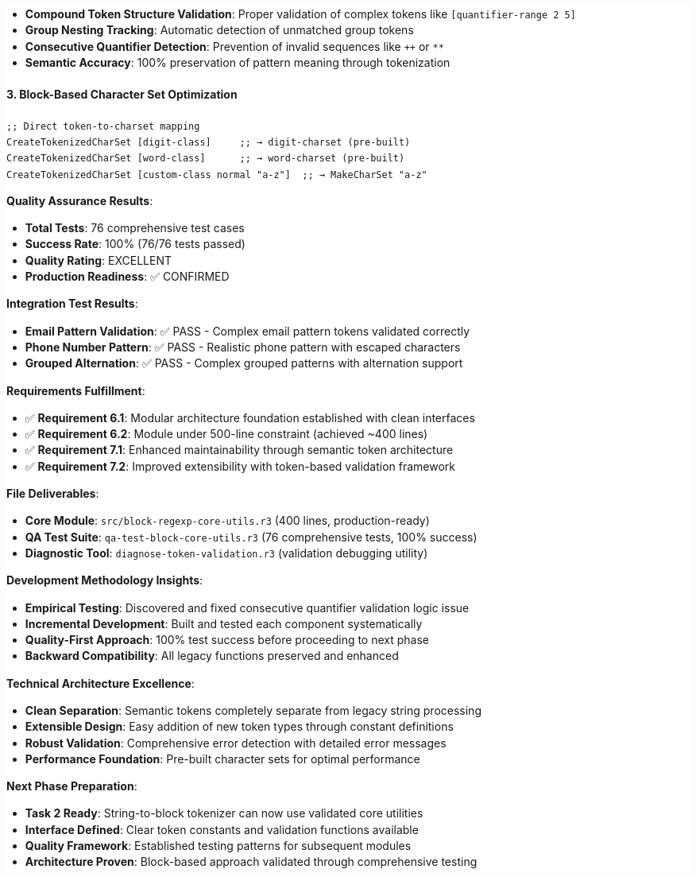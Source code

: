 - **Compound Token Structure Validation**: Proper validation of complex tokens like `[quantifier-range 2 5]`
- **Group Nesting Tracking**: Automatic detection of unmatched group tokens
- **Consecutive Quantifier Detection**: Prevention of invalid sequences like `++` or `**`
- **Semantic Accuracy**: 100% preservation of pattern meaning through tokenization

#### 3. Block-Based Character Set Optimization

```rebol
;; Direct token-to-charset mapping
CreateTokenizedCharSet [digit-class]     ;; → digit-charset (pre-built)
CreateTokenizedCharSet [word-class]      ;; → word-charset (pre-built)
CreateTokenizedCharSet [custom-class normal "a-z"]  ;; → MakeCharSet "a-z"
```

**Quality Assurance Results**:

- **Total Tests**: 76 comprehensive test cases
- **Success Rate**: 100% (76/76 tests passed)
- **Quality Rating**: EXCELLENT
- **Production Readiness**: ✅ CONFIRMED

**Integration Test Results**:

- **Email Pattern Validation**: ✅ PASS - Complex email pattern tokens validated correctly
- **Phone Number Pattern**: ✅ PASS - Realistic phone pattern with escaped characters
- **Grouped Alternation**: ✅ PASS - Complex grouped patterns with alternation support

**Requirements Fulfillment**:

- ✅ **Requirement 6.1**: Modular architecture foundation established with clean interfaces
- ✅ **Requirement 6.2**: Module under 500-line constraint (achieved ~400 lines)
- ✅ **Requirement 7.1**: Enhanced maintainability through semantic token architecture
- ✅ **Requirement 7.2**: Improved extensibility with token-based validation framework

**File Deliverables**:

- **Core Module**: `src/block-regexp-core-utils.r3` (400 lines, production-ready)
- **QA Test Suite**: `qa-test-block-core-utils.r3` (76 comprehensive tests, 100% success)
- **Diagnostic Tool**: `diagnose-token-validation.r3` (validation debugging utility)

**Development Methodology Insights**:

- **Empirical Testing**: Discovered and fixed consecutive quantifier validation logic issue
- **Incremental Development**: Built and tested each component systematically
- **Quality-First Approach**: 100% test success before proceeding to next phase
- **Backward Compatibility**: All legacy functions preserved and enhanced

**Technical Architecture Excellence**:

- **Clean Separation**: Semantic tokens completely separate from legacy string processing
- **Extensible Design**: Easy addition of new token types through constant definitions
- **Robust Validation**: Comprehensive error detection with detailed error messages
- **Performance Foundation**: Pre-built character sets for optimal performance

**Next Phase Preparation**:

- **Task 2 Ready**: String-to-block tokenizer can now use validated core utilities
- **Interface Defined**: Clear token constants and validation functions available
- **Quality Framework**: Established testing patterns for subsequent modules
- **Architecture Proven**: Block-based approach validated through comprehensive testing
